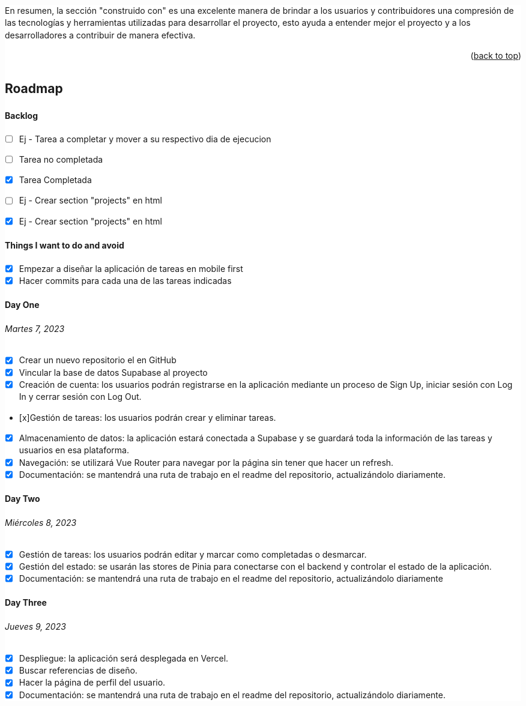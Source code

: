 En resumen, la sección "construido con" es una excelente manera de brindar a los usuarios y contribuidores una compresión de las tecnologías y herramientas utilizadas para desarrollar el proyecto, esto ayuda a entender mejor el proyecto y a los desarrolladores a contribuir de manera efectiva.

<p align="right">(<a href="#readme-top">back to top</a>)</p>

## Roadmap

#### Backlog

- [ ] Ej - Tarea a completar y mover a su respectivo dia de ejecucion
- [ ] Tarea no completada
- [x] Tarea Completada
- [ ] Ej - Crear section "projects" en html
- [x] Ej - Crear section "projects" en html



#### Things I want to do and avoid

- [x] Empezar a diseñar la aplicación de tareas en mobile first
- [x] Hacer commits para cada una de las tareas indicadas

#### Day One

###### Martes 7, 2023

- [x] Crear un nuevo repositorio el en GitHub
- [x] Vincular la base de datos Supabase al proyecto
- [x] Creación de cuenta: los usuarios podrán registrarse en la aplicación mediante un proceso de Sign Up, iniciar sesión con Log In y cerrar sesión con Log Out.
- [x]Gestión de tareas: los usuarios podrán crear y eliminar tareas.
- [x] Almacenamiento de datos: la aplicación estará conectada a Supabase y se guardará toda la información de las tareas y usuarios en esa plataforma.
- [x] Navegación: se utilizará Vue Router para navegar por la página sin tener que hacer un refresh.
- [x] Documentación: se mantendrá una ruta de trabajo en el readme del repositorio, actualizándolo diariamente.

#### Day Two

###### Miércoles 8, 2023

- [x] Gestión de tareas: los usuarios podrán editar y marcar como completadas o desmarcar.
- [x] Gestión del estado: se usarán las stores de Pinia para conectarse con el backend y controlar el estado de la aplicación.
- [x] Documentación: se mantendrá una ruta de trabajo en el readme del repositorio, actualizándolo diariamente

#### Day Three

###### Jueves 9, 2023

- [x] Despliegue: la aplicación será desplegada en Vercel.
- [x] Buscar referencias de diseño.
- [x] Hacer la página de perfil del usuario.
- [x] Documentación: se mantendrá una ruta de trabajo en el readme del repositorio, actualizándolo diariamente.
